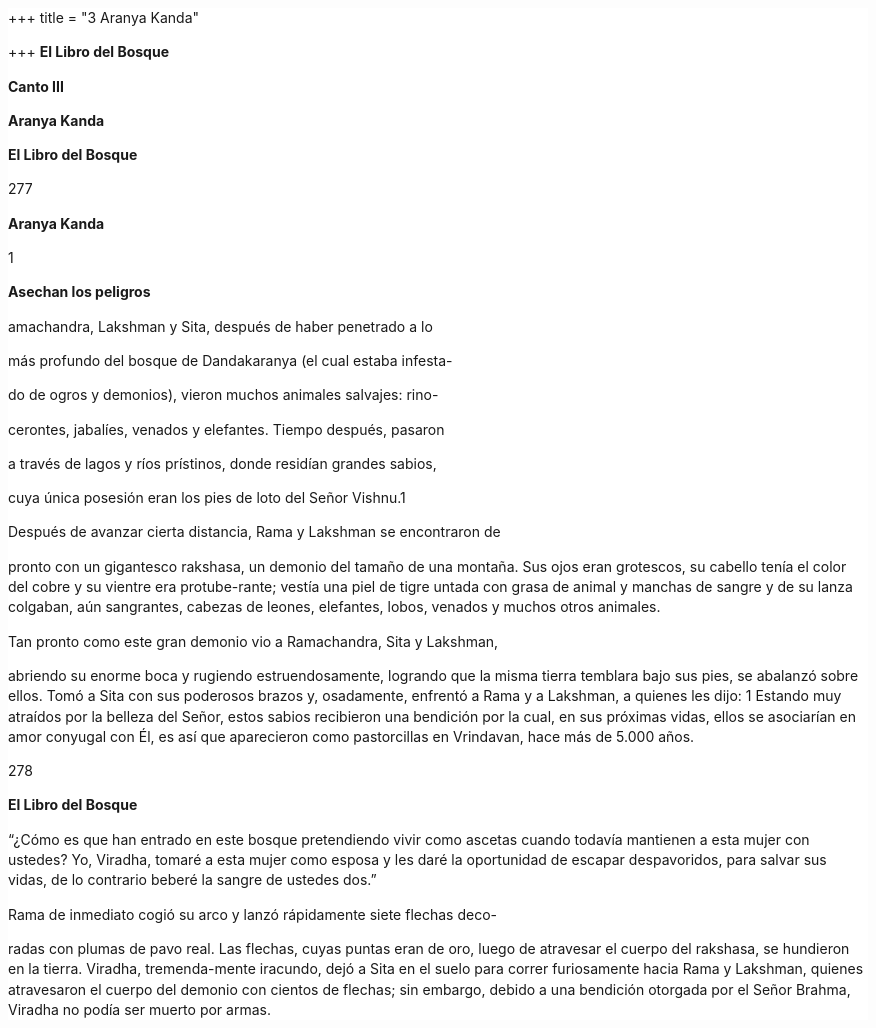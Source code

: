 +++
title = "3 Aranya Kanda"

+++
**El Libro del Bosque**

**Canto III**

**Aranya Kanda**

**El Libro del Bosque**

277

**Aranya Kanda**

1

**Asechan los peligros**

amachandra, Lakshman y Sita, después de haber penetrado a lo 

más profundo del bosque de Dandakaranya \(el cual estaba infesta-

do de ogros y demonios\), vieron muchos animales salvajes: rino-

cerontes, jabalíes, venados y elefantes. Tiempo después, pasaron 

a través de lagos y ríos prístinos, donde residían grandes sabios, 

cuya única posesión eran los pies de loto del Señor Vishnu.1 

Después de avanzar cierta distancia, Rama y Lakshman se encontraron de 

pronto con un gigantesco rakshasa, un demonio del tamaño de una montaña. Sus ojos eran grotescos, su cabello tenía el color del cobre y su vientre era protube-rante; vestía una piel de tigre untada con grasa de animal y manchas de sangre y de su lanza colgaban, aún sangrantes, cabezas de leones, elefantes, lobos, venados y muchos otros animales. 

Tan pronto como este gran demonio vio a Ramachandra, Sita y Lakshman, 

abriendo su enorme boca y rugiendo estruendosamente, logrando que la misma tierra temblara bajo sus pies, se abalanzó sobre ellos. Tomó a Sita con sus poderosos brazos y, osadamente, enfrentó a Rama y a Lakshman, a quienes les dijo: 1 Estando muy atraídos por la belleza del Señor, estos sabios recibieron una bendición por la cual, en sus próximas vidas, ellos se asociarían en amor conyugal con Él, es así que aparecieron como pastorcillas en Vrindavan, hace más de 5.000 años. 

278

**El Libro del Bosque**

“¿Cómo es que han entrado en este bosque pretendiendo vivir como ascetas cuando todavía mantienen a esta mujer con ustedes? Yo, Viradha, tomaré a esta mujer como esposa y les daré la oportunidad de escapar despavoridos, para salvar sus vidas, de lo contrario beberé la sangre de ustedes dos.” 

Rama de inmediato cogió su arco y lanzó rápidamente siete flechas deco-

radas con plumas de pavo real. Las flechas, cuyas puntas eran de oro, luego de atravesar el cuerpo del rakshasa,  se hundieron en la tierra. Viradha, tremenda-mente iracundo, dejó a Sita en el suelo para correr furiosamente hacia Rama y Lakshman, quienes atravesaron el cuerpo del demonio con cientos de flechas; sin embargo, debido a una bendición otorgada por el Señor Brahma, Viradha no podía ser muerto por armas. 
